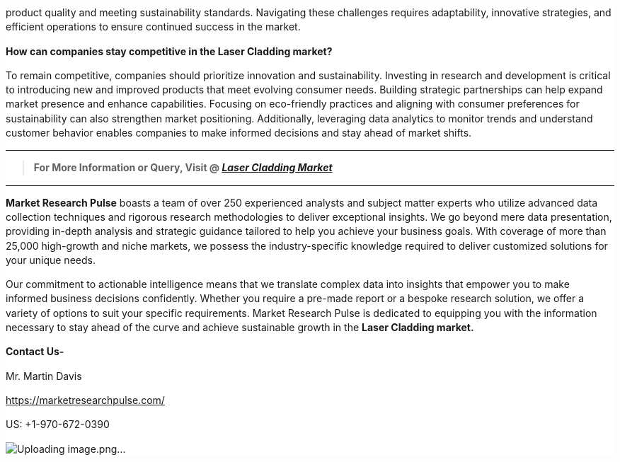 product quality and meeting sustainability standards. Navigating these challenges requires adaptability, innovative strategies, and efficient operations to ensure continued success in the market.</p><p><strong>How can companies stay competitive in the Laser Cladding market?</strong></p><p>To remain competitive, companies should prioritize innovation and sustainability. Investing in research and development is critical to introducing new and improved products that meet evolving consumer needs. Building strategic partnerships can help expand market presence and enhance capabilities. Focusing on eco-friendly practices and aligning with consumer preferences for sustainability can also strengthen market positioning. Additionally, leveraging data analytics to monitor trends and understand customer behavior enables companies to make informed decisions and stay ahead of market shifts.</p><hr /><blockquote><p><strong>For More Information or Query, Visit @&nbsp;<em><a href="https://marketresearchpulse.com/report/147313/laser-cladding-market?utm_source=Linkedin&utm_medium=861">Laser Cladding Market</a></em></strong></p></blockquote><hr /><p><strong>Market Research Pulse</strong> boasts a team of over 250 experienced analysts and subject matter experts who utilize advanced data collection techniques and rigorous research methodologies to deliver exceptional insights. We go beyond mere data presentation, providing in-depth analysis and strategic guidance tailored to help you achieve your business goals. With coverage of more than 25,000 high-growth and niche markets, we possess the industry-specific knowledge required to deliver customized solutions for your unique needs.</p><p>Our commitment to actionable intelligence means that we translate complex data into insights that empower you to make informed business decisions confidently. Whether you require a pre-made report or a bespoke research solution, we offer a variety of options to suit your specific requirements. Market Research Pulse is dedicated to equipping you with the information necessary to stay ahead of the curve and achieve sustainable growth in the <strong>Laser Cladding market.</strong></p><p><strong>Contact Us-</strong></p><p>Mr. Martin Davis</p><p>https://marketresearchpulse.com/</p><p>US: +1-970-672-0390</p>
![Uploading image.png…]()
